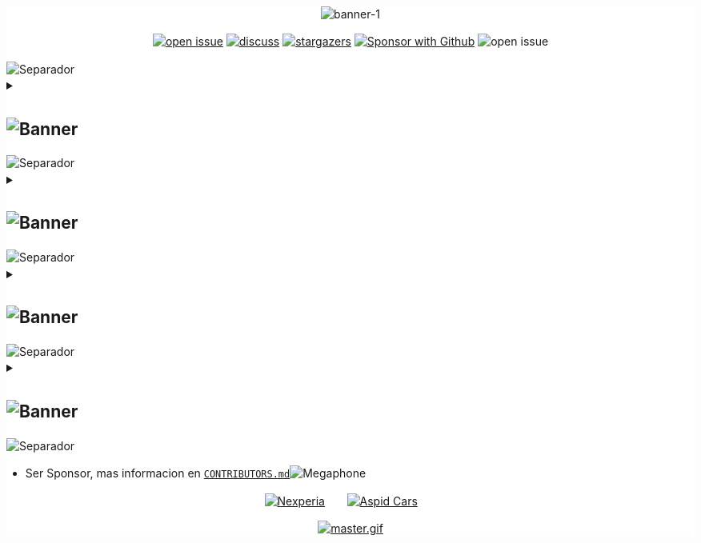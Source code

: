 <p align="center">
  <img src="https://i.postimg.cc/2y60h83K/standard-1.gif" alt="banner-1" width="600" >
</p>

<p align="center">
  <a href="https://github.com/datagroupssl/datagroupssl/issues"><img src="https://custom-icon-badges.demolab.com/badge/-Open%20Issue-palegreen?style=for-the-badge&amp;logoColor=black&amp;logo=issue-opened" alt="open issue"></a>
  <a href="https://github.com/datagroupssl/datagroupssl/pulls"><img src="https://custom-icon-badges.demolab.com/badge/-Discuss-plum?style=for-the-badge&amp;logo=comment-discussion&amp;logoColor=black" alt="discuss"></a>
  <a href="https://github.com/datagroupssl?tab=stars"><img src="https://custom-icon-badges.demolab.com/badge/-Give%20me%20a%20Start-gold?style=for-the-badge&amp;logo=star&amp;logoColor=black" alt="stargazers"></a>
  <a href="#" title="Ser  Patrocinador"><img src="https://custom-icon-badges.demolab.com/badge/-Sponsor-ea4aaa?style=for-the-badge&amp;logo=heart&amp;logoColor=white" alt="Sponsor with Github"></a>
  <img src="https://custom-icon-badges.demolab.com/badge/-GE FORCE RTX 4080-palegreen?style=for-the-badge&amp;logoColor=black&amp;logo=nVIDIA" alt="open issue">
</p>

<img src="https://i.imgur.com/BsT3Qux.gif" alt="Separador" >


<details><summary>
      <h2><img src="https://i.postimg.cc/KvyF6kVr/sobremi2.png" width="300px" alt="Banner">⠀</h2>
    </summary></details>

<img src="https://i.imgur.com/BsT3Qux.gif" alt="Separador" >



<details><summary>
      <h2><img src="https://i.postimg.cc/G369HmfH/carpetas.png" width="300px" alt="Banner">⠀</h2>
    </summary></details>

<img src="https://i.imgur.com/BsT3Qux.gif" alt="Separador">



<details><summary>
      <h2><img src="https://i.postimg.cc/PfCPXw2g/analitica.png" width="300px" alt="Banner">⠀</h2>
  </summary></details>

<img src="https://i.imgur.com/BsT3Qux.gif" alt="Separador" >



<details><summary>
    <h2><img src="https://i.postimg.cc/Hk9LZ4ky/contacto.png" width="300px" alt="Banner" >⠀</h2>
  </summary></details>

<img src="https://i.imgur.com/BsT3Qux.gif" alt="Separador" >



- Ser Sponsor, mas informacion en [`CONTRIBUTORS.md`](https://github.com/datagroupssl/datagroupssl/blob/master/CONTRIBUTORS.md)<img src="https://raw.githubusercontent.com/Tarikul-Islam-Anik/Telegram-Animated-Emojis/main/Objects/Megaphone.webp" alt="Megaphone" width="50" height="50" />

<p align="center">
  <a href="https://www.nexperia.com"><img width="200px" alt="Nexperia" title="Nexperia" src="https://i.postimg.cc/nrQznYd2/nexperia-logo.png"/></a>
  &#8287;&#8287;&#8287;&#8287;&#8287;
  <a href="https://aspidcars.com"><img width="200px" alt="Aspid Cars" title="Aspid Cars" src="https://i.postimg.cc/F1ttmqDH/Aspid.png"/></a>
  &#8287;&#8287;&#8287;&#8287;&#8287;
</p>
<p align="center">
  <a href="https://postimg.cc/4HTzfP1P"><img src="https://i.postimg.cc/90D1BNR6/master.gif" alt="master.gif" width="600"  ></a>
</p>
